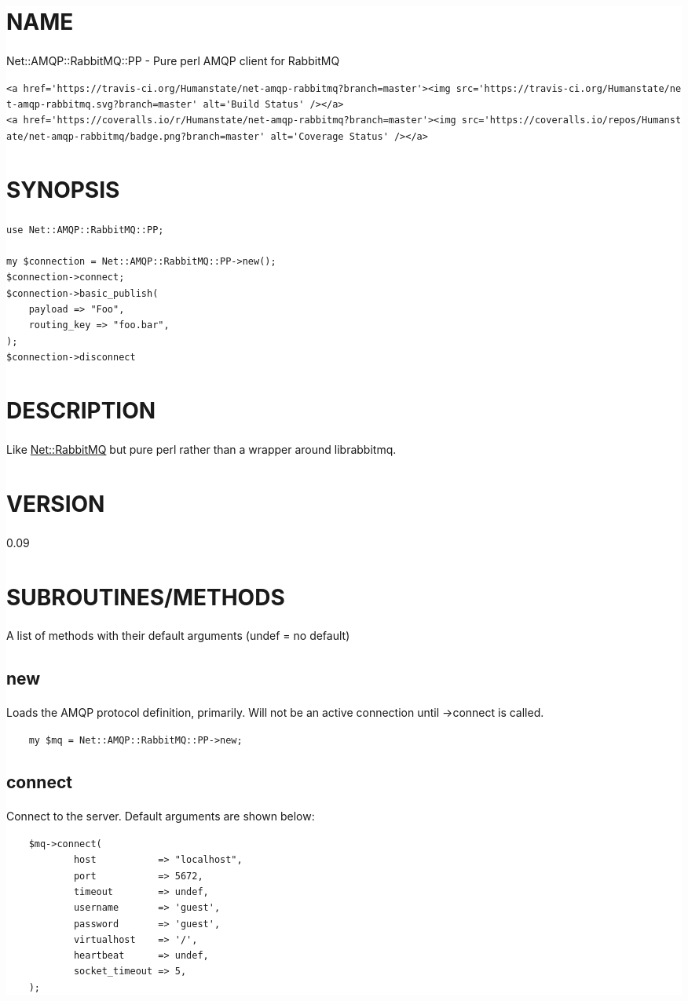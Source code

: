 # NAME

Net::AMQP::RabbitMQ::PP - Pure perl AMQP client for RabbitMQ

<div>

    <a href='https://travis-ci.org/Humanstate/net-amqp-rabbitmq?branch=master'><img src='https://travis-ci.org/Humanstate/net-amqp-rabbitmq.svg?branch=master' alt='Build Status' /></a>
    <a href='https://coveralls.io/r/Humanstate/net-amqp-rabbitmq?branch=master'><img src='https://coveralls.io/repos/Humanstate/net-amqp-rabbitmq/badge.png?branch=master' alt='Coverage Status' /></a>
</div>

# SYNOPSIS

    use Net::AMQP::RabbitMQ::PP;

    my $connection = Net::AMQP::RabbitMQ::PP->new();
    $connection->connect;
    $connection->basic_publish(
        payload => "Foo",
        routing_key => "foo.bar",
    );
    $connection->disconnect

# DESCRIPTION

Like [Net::RabbitMQ](https://metacpan.org/pod/Net::RabbitMQ) but pure perl rather than a wrapper around librabbitmq.

# VERSION

0.09

# SUBROUTINES/METHODS

A list of methods with their default arguments (undef = no default)

## new

Loads the AMQP protocol definition, primarily. Will not be an active
connection until ->connect is called.

        my $mq = Net::AMQP::RabbitMQ::PP->new;

## connect

Connect to the server. Default arguments are shown below:

        $mq->connect(
                host           => "localhost",
                port           => 5672,
                timeout        => undef,
                username       => 'guest',
                password       => 'guest',
                virtualhost    => '/',
                heartbeat      => undef,
                socket_timeout => 5,
        );
